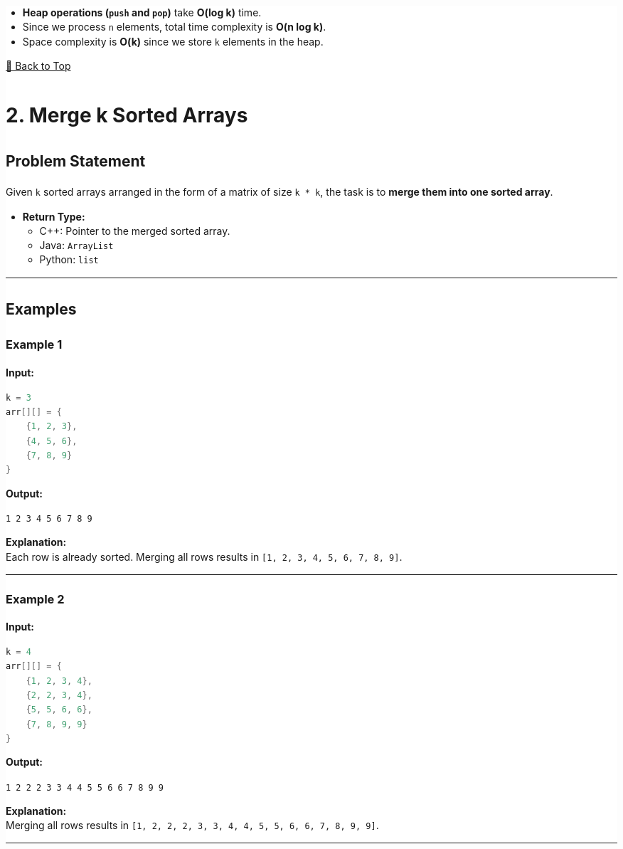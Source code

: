 - **Heap operations (`push` and `pop`)** take **O(log k)** time.
- Since we process `n` elements, total time complexity is **O(n log k)**.
- Space complexity is **O(k)** since we store `k` elements in the heap.


[🔼 Back to Top](#-table-of-contents)


# 2. Merge k Sorted Arrays

## **Problem Statement**
Given `k` sorted arrays arranged in the form of a matrix of size `k * k`, the task is to **merge them into one sorted array**.

- **Return Type:**
  - C++: Pointer to the merged sorted array.
  - Java: `ArrayList`
  - Python: `list`

---

## **Examples**

### **Example 1**
**Input:**  
```cpp
k = 3
arr[][] = {
    {1, 2, 3},
    {4, 5, 6},
    {7, 8, 9}
}
```
**Output:**  
```
1 2 3 4 5 6 7 8 9
```
**Explanation:**  
Each row is already sorted. Merging all rows results in `[1, 2, 3, 4, 5, 6, 7, 8, 9]`.

---

### **Example 2**
**Input:**  
```cpp
k = 4
arr[][] = {
    {1, 2, 3, 4},
    {2, 2, 3, 4},
    {5, 5, 6, 6},
    {7, 8, 9, 9}
}
```
**Output:**  
```
1 2 2 2 3 3 4 4 5 5 6 6 7 8 9 9
```
**Explanation:**  
Merging all rows results in `[1, 2, 2, 2, 3, 3, 4, 4, 5, 5, 6, 6, 7, 8, 9, 9]`.

---